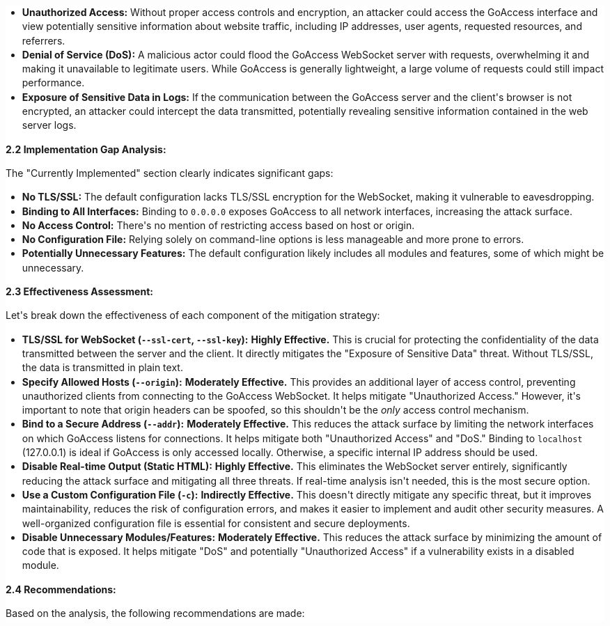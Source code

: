 *   **Unauthorized Access:**  Without proper access controls and encryption, an attacker could access the GoAccess interface and view potentially sensitive information about website traffic, including IP addresses, user agents, requested resources, and referrers.
*   **Denial of Service (DoS):**  A malicious actor could flood the GoAccess WebSocket server with requests, overwhelming it and making it unavailable to legitimate users.  While GoAccess is generally lightweight, a large volume of requests could still impact performance.
*   **Exposure of Sensitive Data in Logs:**  If the communication between the GoAccess server and the client's browser is not encrypted, an attacker could intercept the data transmitted, potentially revealing sensitive information contained in the web server logs.

**2.2 Implementation Gap Analysis:**

The "Currently Implemented" section clearly indicates significant gaps:

*   **No TLS/SSL:**  The default configuration lacks TLS/SSL encryption for the WebSocket, making it vulnerable to eavesdropping.
*   **Binding to All Interfaces:**  Binding to `0.0.0.0` exposes GoAccess to all network interfaces, increasing the attack surface.
*   **No Access Control:**  There's no mention of restricting access based on host or origin.
*   **No Configuration File:**  Relying solely on command-line options is less manageable and more prone to errors.
*   **Potentially Unnecessary Features:**  The default configuration likely includes all modules and features, some of which might be unnecessary.

**2.3 Effectiveness Assessment:**

Let's break down the effectiveness of each component of the mitigation strategy:

*   **TLS/SSL for WebSocket (`--ssl-cert`, `--ssl-key`):**  **Highly Effective.**  This is crucial for protecting the confidentiality of the data transmitted between the server and the client.  It directly mitigates the "Exposure of Sensitive Data" threat.  Without TLS/SSL, the data is transmitted in plain text.
*   **Specify Allowed Hosts (`--origin`):**  **Moderately Effective.**  This provides an additional layer of access control, preventing unauthorized clients from connecting to the GoAccess WebSocket.  It helps mitigate "Unauthorized Access."  However, it's important to note that origin headers can be spoofed, so this shouldn't be the *only* access control mechanism.
*   **Bind to a Secure Address (`--addr`):**  **Moderately Effective.**  This reduces the attack surface by limiting the network interfaces on which GoAccess listens for connections.  It helps mitigate both "Unauthorized Access" and "DoS."  Binding to `localhost` (127.0.0.1) is ideal if GoAccess is only accessed locally.  Otherwise, a specific internal IP address should be used.
*   **Disable Real-time Output (Static HTML):**  **Highly Effective.**  This eliminates the WebSocket server entirely, significantly reducing the attack surface and mitigating all three threats.  If real-time analysis isn't needed, this is the most secure option.
*   **Use a Custom Configuration File (`-c`):**  **Indirectly Effective.**  This doesn't directly mitigate any specific threat, but it improves maintainability, reduces the risk of configuration errors, and makes it easier to implement and audit other security measures.  A well-organized configuration file is essential for consistent and secure deployments.
*   **Disable Unnecessary Modules/Features:**  **Moderately Effective.**  This reduces the attack surface by minimizing the amount of code that is exposed.  It helps mitigate "DoS" and potentially "Unauthorized Access" if a vulnerability exists in a disabled module.

**2.4 Recommendations:**

Based on the analysis, the following recommendations are made:
